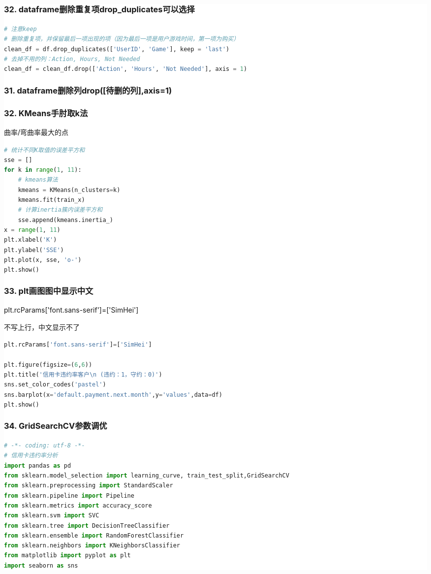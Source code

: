 ### 32. dataframe删除重复项drop_duplicates可以选择

```python
# 注意keep
# 删除重复项，并保留最后一项出现的项（因为最后一项是用户游戏时间，第一项为购买）
clean_df = df.drop_duplicates(['UserID', 'Game'], keep = 'last')
# 去掉不用的列：Action, Hours, Not Needed
clean_df = clean_df.drop(['Action', 'Hours', 'Not Needed'], axis = 1)

```

### 31. dataframe删除列drop([待删的列],axis=1)

### 32. KMeans手肘取k法

曲率/弯曲率最大的点

```python
# 统计不同K取值的误差平方和
sse = []
for k in range(1, 11):
	# kmeans算法
	kmeans = KMeans(n_clusters=k)
	kmeans.fit(train_x)
	# 计算inertia簇内误差平方和
	sse.append(kmeans.inertia_)
x = range(1, 11)
plt.xlabel('K')
plt.ylabel('SSE')
plt.plot(x, sse, 'o-')
plt.show()
```

### 33. plt画图图中显示中文

plt.rcParams['font.sans-serif']=['SimHei']

不写上行，中文显示不了

```python
plt.rcParams['font.sans-serif']=['SimHei']

plt.figure(figsize=(6,6))
plt.title('信用卡违约率客户\n (违约：1，守约：0)')
sns.set_color_codes('pastel')
sns.barplot(x='default.payment.next.month',y='values',data=df)
plt.show()

```

### 34. GridSearchCV参数调优

```python
# -*- coding: utf-8 -*-
# 信用卡违约率分析
import pandas as pd
from sklearn.model_selection import learning_curve, train_test_split,GridSearchCV
from sklearn.preprocessing import StandardScaler
from sklearn.pipeline import Pipeline
from sklearn.metrics import accuracy_score
from sklearn.svm import SVC
from sklearn.tree import DecisionTreeClassifier
from sklearn.ensemble import RandomForestClassifier
from sklearn.neighbors import KNeighborsClassifier
from matplotlib import pyplot as plt
import seaborn as sns
```